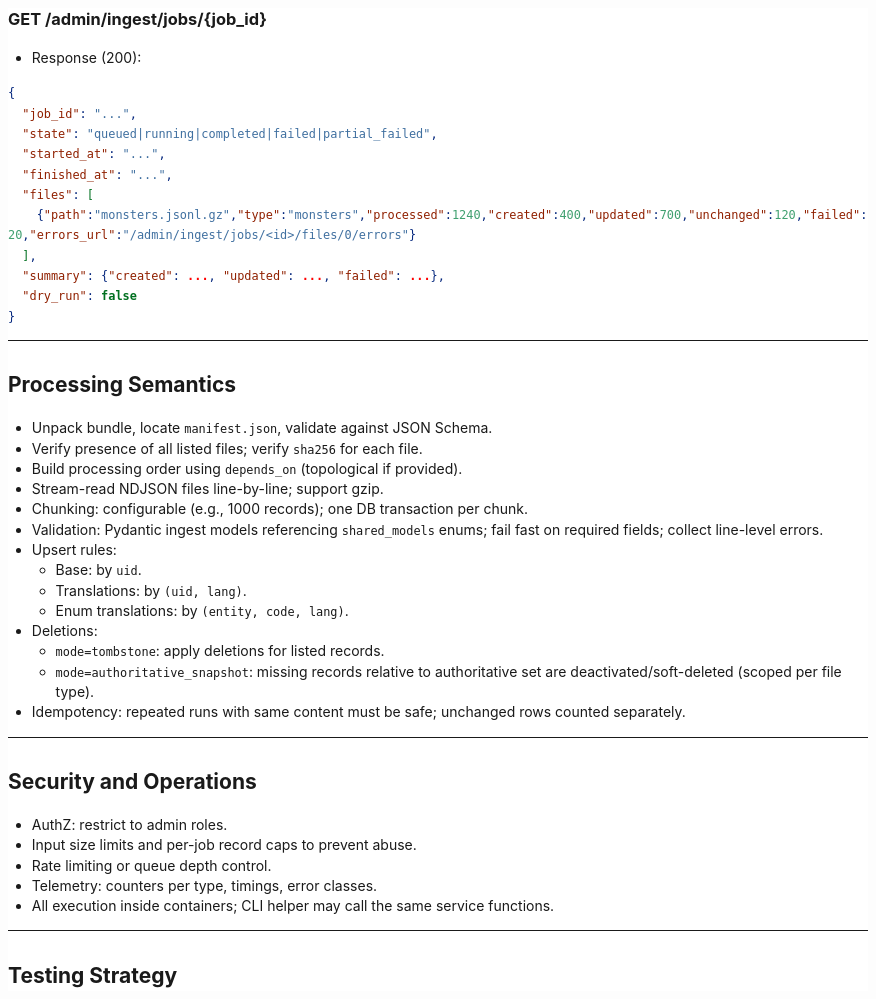 ### GET /admin/ingest/jobs/{job_id}
- Response (200):
```json
{
  "job_id": "...",
  "state": "queued|running|completed|failed|partial_failed",
  "started_at": "...",
  "finished_at": "...",
  "files": [
    {"path":"monsters.jsonl.gz","type":"monsters","processed":1240,"created":400,"updated":700,"unchanged":120,"failed":20,"errors_url":"/admin/ingest/jobs/<id>/files/0/errors"}
  ],
  "summary": {"created": ..., "updated": ..., "failed": ...},
  "dry_run": false
}
```

---

## Processing Semantics

- Unpack bundle, locate `manifest.json`, validate against JSON Schema.
- Verify presence of all listed files; verify `sha256` for each file.
- Build processing order using `depends_on` (topological if provided).
- Stream-read NDJSON files line-by-line; support gzip.
- Chunking: configurable (e.g., 1000 records); one DB transaction per chunk.
- Validation: Pydantic ingest models referencing `shared_models` enums; fail fast on required fields; collect line-level errors.
- Upsert rules:
  - Base: by `uid`.
  - Translations: by `(uid, lang)`.
  - Enum translations: by `(entity, code, lang)`.
- Deletions:
  - `mode=tombstone`: apply deletions for listed records.
  - `mode=authoritative_snapshot`: missing records relative to authoritative set are deactivated/soft-deleted (scoped per file type).
- Idempotency: repeated runs with same content must be safe; unchanged rows counted separately.

---

## Security and Operations

- AuthZ: restrict to admin roles.
- Input size limits and per-job record caps to prevent abuse.
- Rate limiting or queue depth control.
- Telemetry: counters per type, timings, error classes.
- All execution inside containers; CLI helper may call the same service functions.

---

## Testing Strategy

